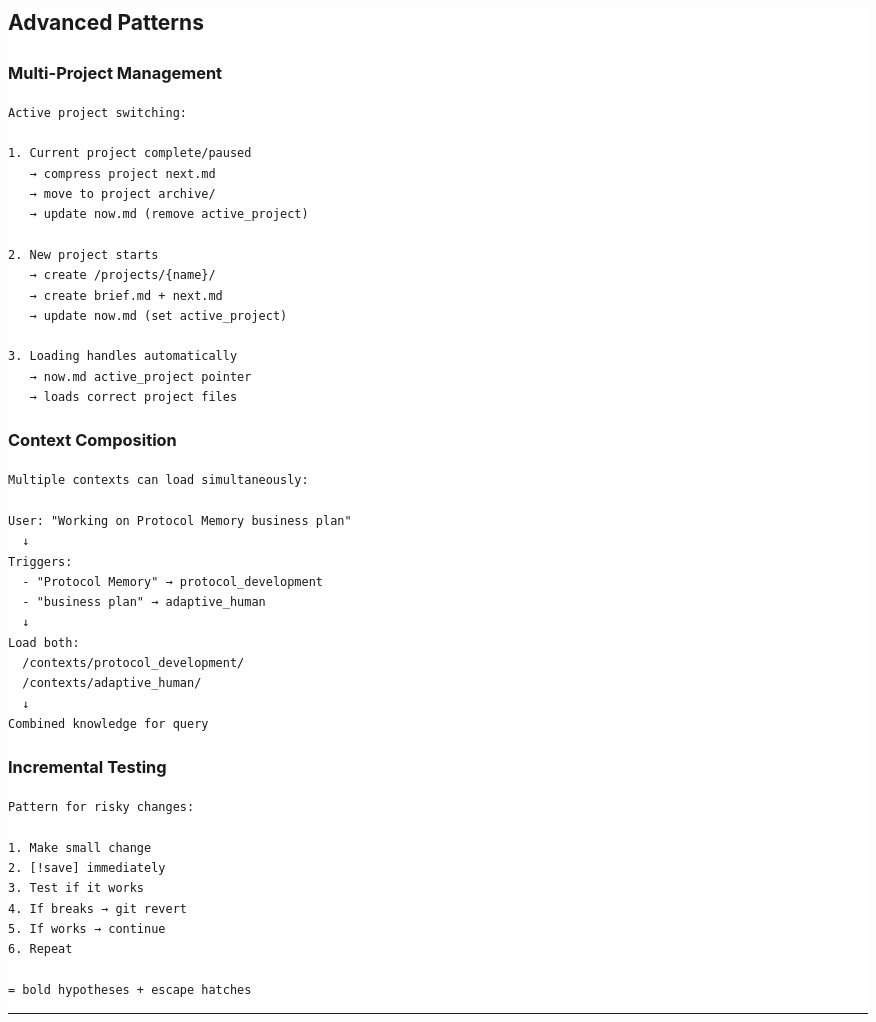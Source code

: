 
## Advanced Patterns

### Multi-Project Management

```
Active project switching:

1. Current project complete/paused
   → compress project next.md
   → move to project archive/
   → update now.md (remove active_project)

2. New project starts
   → create /projects/{name}/
   → create brief.md + next.md
   → update now.md (set active_project)

3. Loading handles automatically
   → now.md active_project pointer
   → loads correct project files
```

### Context Composition

```
Multiple contexts can load simultaneously:

User: "Working on Protocol Memory business plan"
  ↓
Triggers:
  - "Protocol Memory" → protocol_development
  - "business plan" → adaptive_human
  ↓
Load both:
  /contexts/protocol_development/
  /contexts/adaptive_human/
  ↓
Combined knowledge for query
```

### Incremental Testing

```
Pattern for risky changes:

1. Make small change
2. [!save] immediately
3. Test if it works
4. If breaks → git revert
5. If works → continue
6. Repeat

= bold hypotheses + escape hatches
```

---
